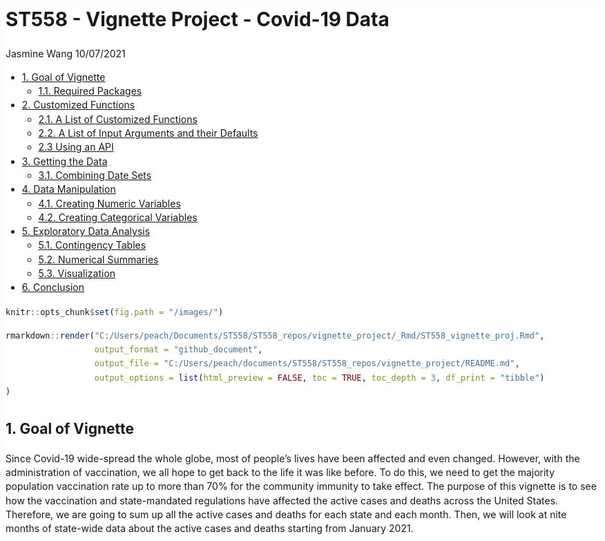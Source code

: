 ST558 - Vignette Project - Covid-19 Data
================
Jasmine Wang
10/07/2021

-   [1. Goal of Vignette](#1-goal-of-vignette)
    -   [1.1. Required Packages](#11-required-packages)
-   [2. Customized Functions](#2-customized-functions)
    -   [2.1. A List of Customized
        Functions](#21-a-list-of-customized-functions)
    -   [2.2. A List of Input Arguments and their
        Defaults](#22-a-list-of-input-arguments-and-their-defaults)
    -   [2.3 Using an API](#23-using-an-api)
-   [3. Getting the Data](#3-getting-the-data)
    -   [3.1. Combining Date Sets](#31-combining-date-sets)
-   [4. Data Manipulation](#4-data-manipulation)
    -   [4.1. Creating Numeric
        Variables](#41-creating-numeric-variables)
    -   [4.2. Creating Categorical
        Variables](#42-creating-categorical-variables)
-   [5. Exploratory Data Analysis](#5-exploratory-data-analysis)
    -   [5.1. Contingency Tables](#51-contingency-tables)
    -   [5.2. Numerical Summaries](#52-numerical-summaries)
    -   [5.3. Visualization](#53-visualization)
-   [6. Conclusion](#6-conclusion)

``` r
knitr::opts_chunk$set(fig.path = "/images/")
```

``` r
rmarkdown::render("C:/Users/peach/Documents/ST558/ST558_repos/vignette_project/_Rmd/ST558_vignette_proj.Rmd", 
                  output_format = "github_document", 
                  output_file = "C:/Users/peach/documents/ST558/ST558_repos/vignette_project/README.md", 
                  output_options = list(html_preview = FALSE, toc = TRUE, toc_depth = 3, df_print = "tibble")
)
```

## 1. Goal of Vignette

Since Covid-19 wide-spread the whole globe, most of people’s lives have
been affected and even changed. However, with the administration of
vaccination, we all hope to get back to the life it was like before. To
do this, we need to get the majority population vaccination rate up to
more than 70% for the community immunity to take effect. The purpose of
this vignette is to see how the vaccination and state-mandated
regulations have affected the active cases and deaths across the United
States. Therefore, we are going to sum up all the active cases and
deaths for each state and each month. Then, we will look at nite months
of state-wide data about the active cases and deaths starting from
January 2021.
